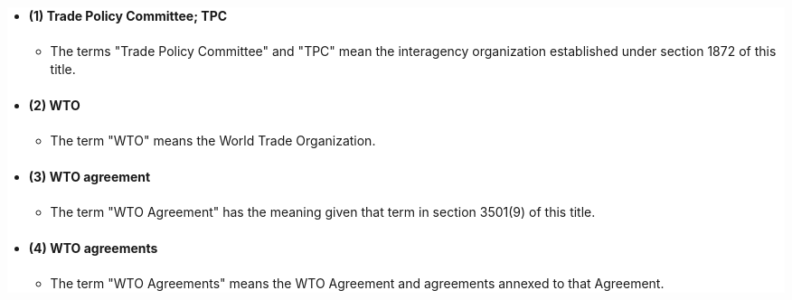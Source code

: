 * #### (1) Trade Policy Committee; TPC
  * The terms "Trade Policy Committee" and "TPC" mean the interagency organization established under section 1872 of this title.

* #### (2) WTO
  * The term "WTO" means the World Trade Organization.

* #### (3) WTO agreement
  * The term "WTO Agreement" has the meaning given that term in section 3501(9) of this title.

* #### (4) WTO agreements
  * The term "WTO Agreements" means the WTO Agreement and agreements annexed to that Agreement.